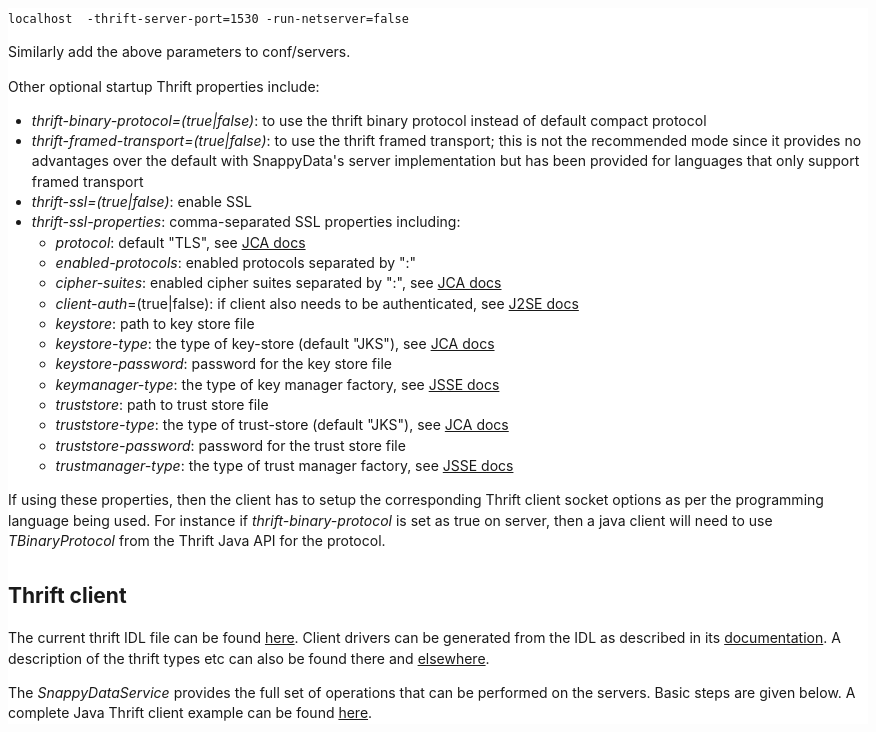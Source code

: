 ```
localhost  -thrift-server-port=1530 -run-netserver=false
```

Similarly add the above parameters to conf/servers.


Other optional startup Thrift properties include:

* _thrift-binary-protocol=(true|false)_: to use the thrift binary protocol instead of default compact protocol
* _thrift-framed-transport=(true|false)_: to use the thrift framed transport; this is not the
  recommended mode since it provides no advantages over the default with SnappyData's server
  implementation but has been provided for languages that only support framed transport
* _thrift-ssl=(true|false)_: enable SSL
* _thrift-ssl-properties_: comma-separated SSL properties including:
  * _protocol_: default "TLS", see [JCA docs](https://docs.oracle.com/javase/7/docs/technotes/guides/security/StandardNames.html#SSLContext)
  * _enabled-protocols_: enabled protocols separated by ":"
  * _cipher-suites_: enabled cipher suites separated by ":", see [JCA docs](https://docs.oracle.com/javase/7/docs/technotes/guides/security/StandardNames.html#ciphersuites)
  * _client-auth_=(true|false): if client also needs to be authenticated, see [J2SE docs](https://docs.oracle.com/javase/7/docs/api/javax/net/ssl/SSLServerSocket.html#setNeedClientAuth(boolean))
  * _keystore_: path to key store file
  * _keystore-type_: the type of key-store (default "JKS"), see [JCA docs](https://docs.oracle.com/javase/7/docs/technotes/guides/security/StandardNames.html#KeyStore)
  * _keystore-password_: password for the key store file
  * _keymanager-type_: the type of key manager factory, see [JSSE docs](https://docs.oracle.com/javase/7/docs/technotes/guides/security/jsse/JSSERefGuide.html#KeyManagerFactory)
  * _truststore_: path to trust store file
  * _truststore-type_: the type of trust-store (default "JKS"), see [JCA docs](https://docs.oracle.com/javase/7/docs/technotes/guides/security/StandardNames.html#KeyStore)
  * _truststore-password_: password for the trust store file
  * _trustmanager-type_: the type of trust manager factory, see [JSSE docs](https://docs.oracle.com/javase/7/docs/technotes/guides/security/jsse/JSSERefGuide.html#TrustManagerFactory)


If using these properties, then the client has to setup the corresponding Thrift client socket
options as per the programming language being used. For instance if _thrift-binary-protocol_
is set as true on server, then a java client will need to use _TBinaryProtocol_ from the
Thrift Java API for the protocol.


## Thrift client

The current thrift IDL file can be found [here](https://github.com/TIBCOSoftware/snappy-store/blob/snappy/master/gemfirexd/shared/src/main/java/io/snappydata/thrift/common/snappydata.thrift).
Client drivers can be generated from the IDL as described in its [documentation](https://thrift.apache.org/).
A description of the thrift types etc can also be found there and [elsewhere](https://diwakergupta.github.io/thrift-missing-guide/).

The _SnappyDataService_ provides the full set of operations that can be performed on the servers.
Basic steps are given below. A complete Java Thrift client example can be found [here](https://github.com/TIBCOSoftware/snappy-store/blob/snappy/master/gemfirexd/tools/src/test/java/io/snappydata/app/TestThrift.java).
